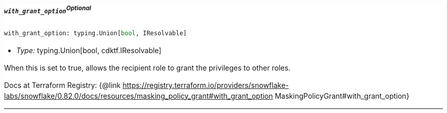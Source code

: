 
##### `with_grant_option`<sup>Optional</sup> <a name="with_grant_option" id="@cdktf/provider-snowflake.maskingPolicyGrant.MaskingPolicyGrantConfig.property.withGrantOption"></a>

```python
with_grant_option: typing.Union[bool, IResolvable]
```

- *Type:* typing.Union[bool, cdktf.IResolvable]

When this is set to true, allows the recipient role to grant the privileges to other roles.

Docs at Terraform Registry: {@link https://registry.terraform.io/providers/snowflake-labs/snowflake/0.82.0/docs/resources/masking_policy_grant#with_grant_option MaskingPolicyGrant#with_grant_option}

---



